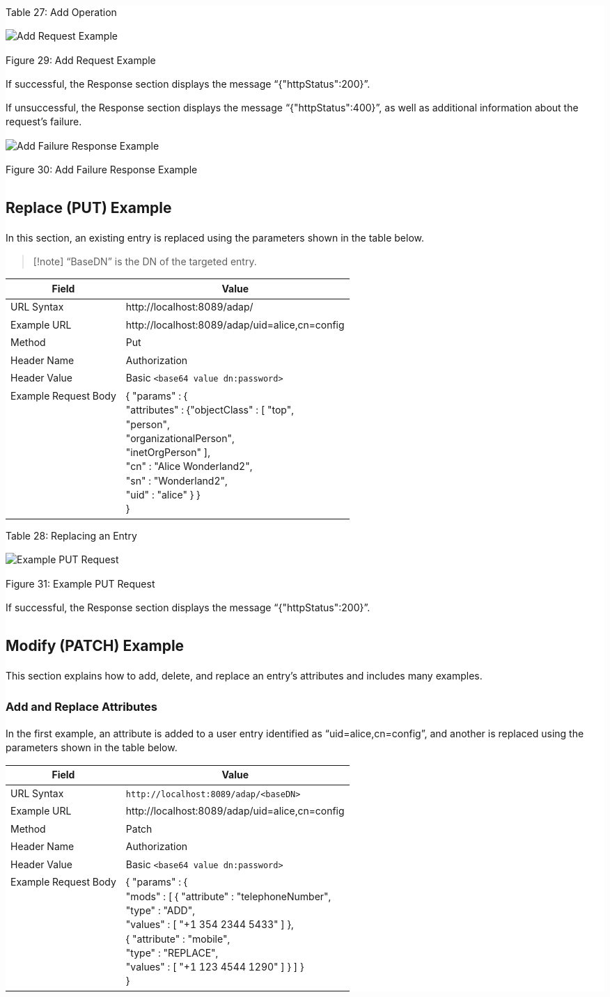Table 27: Add Operation

![Add Request Example](Media/Image5.30.jpg)
  
Figure 29: Add Request Example

If successful, the Response section displays the message “{"httpStatus":200}”. 

If unsuccessful, the Response section displays the message “{"httpStatus":400}”, as well as additional information about the request’s failure. 

![Add Failure Response Example](Media/Image5.31.jpg)
 
Figure 30: Add Failure Response Example

## Replace (PUT) Example

In this section, an existing entry is replaced using the parameters shown in the table below.

>[!note] “BaseDN” is the DN of the targeted entry.

Field	| Value
-|-
URL Syntax	| http://localhost:8089/adap/<baseDN>
Example URL	| http://localhost:8089/adap/uid=alice,cn=config
Method	| Put
Header Name	| Authorization
Header Value	| Basic `<base64 value dn:password>`
Example Request Body	| { "params" : { <br>"attributes" : {"objectClass" : [ "top",  <br>"person", <br>"organizationalPerson", <br>"inetOrgPerson" ], <br>"cn" : "Alice Wonderland2", <br>"sn" : "Wonderland2", <br>"uid" : "alice" } } <br>}

Table 28: Replacing an Entry

![Example PUT Request](Media/Image5.32.jpg)

Figure 31: Example PUT Request

If successful, the Response section displays the message “{"httpStatus":200}”. 

## Modify (PATCH) Example

This section explains how to add, delete, and replace an entry’s attributes and includes many examples.

### Add and Replace Attributes

In the first example, an attribute is added to a user entry identified as “uid=alice,cn=config”, and another is replaced using the parameters shown in the table below.

Field	| Value
-|-
URL Syntax	| `http://localhost:8089/adap/<baseDN>`
Example URL	| http://localhost:8089/adap/uid=alice,cn=config
Method	| Patch
Header Name	| Authorization
Header Value	| Basic `<base64 value dn:password>`
Example Request Body	| { "params" : { <br>"mods" : [ { "attribute" : "telephoneNumber", <br>"type" : "ADD",<br>"values" : [ "+1 354 2344 5433" ] }, <br>{ "attribute" : "mobile", <br>"type" : "REPLACE", <br>"values" : [ "+1 123 4544 1290" ] } ] } <br>}
